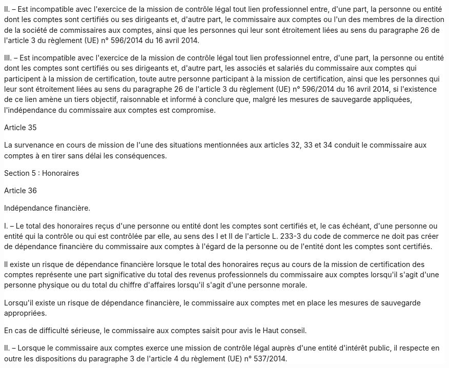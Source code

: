 II. – Est incompatible avec l'exercice de la mission de contrôle légal tout lien professionnel entre, d'une part, la personne
ou entité dont les comptes sont certifiés ou ses dirigeants et, d'autre part, le commissaire aux comptes ou l'un des membres
de la direction de la société de commissaires aux comptes, ainsi que les personnes qui leur sont étroitement liées au sens du
paragraphe 26 de l'article 3 du règlement (UE) n° 596/2014 du 16 avril 2014.

III. – Est incompatible avec l'exercice de la mission de contrôle légal tout lien professionnel entre, d'une part, la
personne ou entité dont les comptes sont certifiés ou ses dirigeants et, d'autre part, les associés et salariés du
commissaire aux comptes qui participent à la mission de certification, toute autre personne participant à la mission de
certification, ainsi que les personnes qui leur sont étroitement liées au sens du paragraphe 26 de l'article 3 du règlement
(UE) n° 596/2014 du 16 avril 2014, si l'existence de ce lien amène un tiers objectif, raisonnable et informé à conclure que,
malgré les mesures de sauvegarde appliquées, l'indépendance du commissaire aux comptes est compromise.

Article 35

La survenance en cours de mission de l'une des situations mentionnées aux articles 32, 33 et 34 conduit le commissaire aux
comptes à en tirer sans délai les conséquences.

Section 5 : Honoraires

Article 36

Indépendance financière.

I. – Le total des honoraires reçus d'une personne ou entité dont les comptes sont certifiés et, le cas échéant, d'une
personne ou entité qui la contrôle ou qui est contrôlée par elle, au sens des I et II de l'article L. 233-3 du code de
commerce ne doit pas créer de dépendance financière du commissaire aux comptes à l'égard de la personne ou de l'entité dont
les comptes sont certifiés.

Il existe un risque de dépendance financière lorsque le total des honoraires reçus au cours de la mission de certification
des comptes représente une part significative du total des revenus professionnels du commissaire aux comptes lorsqu'il s'agit
d'une personne physique ou du total du chiffre d'affaires lorsqu'il s'agit d'une personne morale.

Lorsqu'il existe un risque de dépendance financière, le commissaire aux comptes met en place les mesures de sauvegarde
appropriées.

En cas de difficulté sérieuse, le commissaire aux comptes saisit pour avis le Haut conseil.

II. – Lorsque le commissaire aux comptes exerce une mission de contrôle légal auprès d'une entité d'intérêt public, il
respecte en outre les dispositions du paragraphe 3 de l'article 4 du règlement (UE) n° 537/2014.

